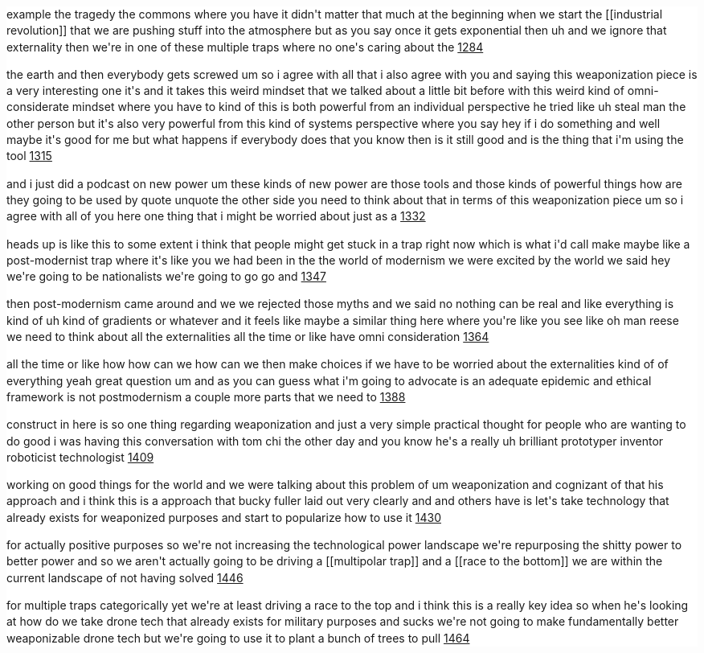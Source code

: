 example the tragedy the commons where you have it didn't matter that much at the beginning when we start the [[industrial revolution]] that we are pushing stuff into the atmosphere but as you say once it gets exponential then uh and we ignore that externality then we're in one of these multiple traps where no one's caring about the [1284](https://www.youtube.com/watch?v=vfKR0Nyp--Q&t=1284.4s)

the earth and then everybody gets screwed um so i agree with all that i also agree with you and saying this weaponization piece is a very interesting one it's and it takes this weird mindset that we talked about a little bit before with this weird kind of omni-considerate mindset where you have to kind of this is both powerful from an individual perspective he tried like uh steal man the other person but it's also very powerful from this kind of systems perspective where you say hey if i do something and well maybe it's good for me but what happens if everybody does that you know then is it still good and is the thing that i'm using the tool [1315](https://www.youtube.com/watch?v=vfKR0Nyp--Q&t=1315.28s)

and i just did a podcast on new power um these kinds of new power are those tools and those kinds of powerful things how are they going to be used by quote unquote the other side you need to think about that in terms of this weaponization piece um so i agree with all of you here one thing that i might be worried about just as a [1332](https://www.youtube.com/watch?v=vfKR0Nyp--Q&t=1332.96s)

heads up is like this to some extent i think that people might get stuck in a trap right now which is what i'd call make maybe like a post-modernist trap where it's like you we had been in the the world of modernism we were excited by the world we said hey we're going to be nationalists we're going to go go and [1347](https://www.youtube.com/watch?v=vfKR0Nyp--Q&t=1347.76s)

then post-modernism came around and we we rejected those myths and we said no nothing can be real and like everything is kind of uh kind of gradients or whatever and it feels like maybe a similar thing here where you're like you see like oh man reese we need to think about all the externalities all the time or like have omni consideration [1364](https://www.youtube.com/watch?v=vfKR0Nyp--Q&t=1364.559s)

all the time or like how how can we how can we then make choices if we have to be worried about the externalities kind of of everything yeah great question um and as you can guess what i'm going to advocate is an adequate epidemic and ethical framework is not postmodernism a couple more parts that we need to [1388](https://www.youtube.com/watch?v=vfKR0Nyp--Q&t=1388.24s)

construct in here is so one thing regarding weaponization and just a very simple practical thought for people who are wanting to do good i was having this conversation with tom chi the other day and you know he's a really uh brilliant prototyper inventor roboticist technologist [1409](https://www.youtube.com/watch?v=vfKR0Nyp--Q&t=1409.76s)

working on good things for the world and we were talking about this problem of um weaponization and cognizant of that his approach and i think this is a approach that bucky fuller laid out very clearly and and others have is let's take technology that already exists for weaponized purposes and start to popularize how to use it [1430](https://www.youtube.com/watch?v=vfKR0Nyp--Q&t=1430.159s)

for actually positive purposes so we're not increasing the technological power landscape we're repurposing the shitty power to better power and so we aren't actually going to be driving a [[multipolar trap]] and a [[race to the bottom]] we are within the current landscape of not having solved [1446](https://www.youtube.com/watch?v=vfKR0Nyp--Q&t=1446.799s)

for multiple traps categorically yet we're at least driving a race to the top and i think this is a really key idea so when he's looking at how do we take drone tech that already exists for military purposes and sucks we're not going to make fundamentally better weaponizable drone tech but we're going to use it to plant a bunch of trees to pull [1464](https://www.youtube.com/watch?v=vfKR0Nyp--Q&t=1464.559s)
